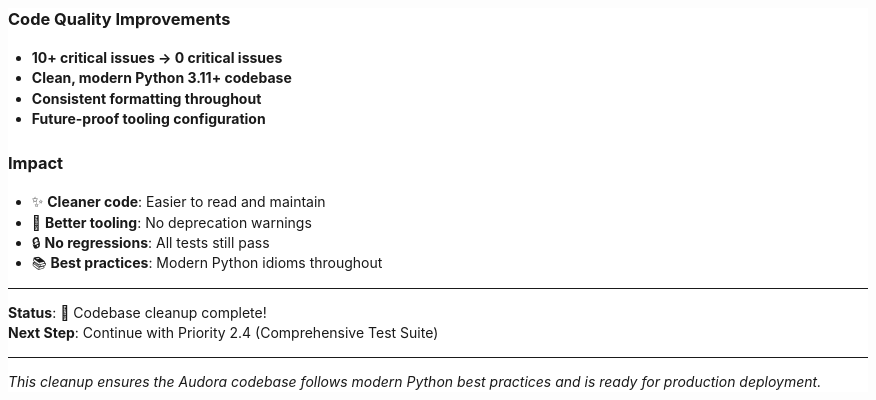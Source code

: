 ### Code Quality Improvements

- **10+ critical issues → 0 critical issues**
- **Clean, modern Python 3.11+ codebase**
- **Consistent formatting throughout**
- **Future-proof tooling configuration**

### Impact

- ✨ **Cleaner code**: Easier to read and maintain
- 🚀 **Better tooling**: No deprecation warnings
- 🔒 **No regressions**: All tests still pass
- 📚 **Best practices**: Modern Python idioms throughout

---

**Status**: 🎉 Codebase cleanup complete!  
**Next Step**: Continue with Priority 2.4 (Comprehensive Test Suite)

---

*This cleanup ensures the Audora codebase follows modern Python best practices and is ready for production deployment.*
